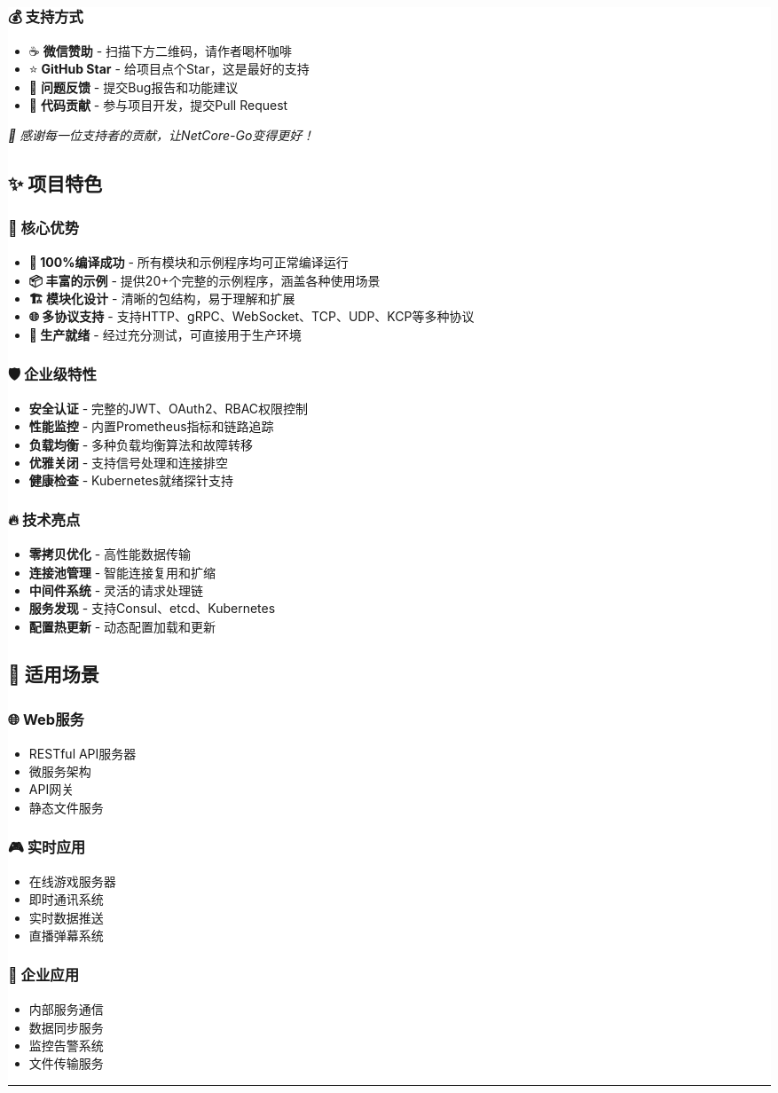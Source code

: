 
### 💰 支持方式

- ☕ **微信赞助** - 扫描下方二维码，请作者喝杯咖啡
- ⭐ **GitHub Star** - 给项目点个Star，这是最好的支持
- 🐛 **问题反馈** - 提交Bug报告和功能建议
- 🤝 **代码贡献** - 参与项目开发，提交Pull Request

*💝 感谢每一位支持者的贡献，让NetCore-Go变得更好！*

## ✨ 项目特色

### 🎯 核心优势
- **🔧 100%编译成功** - 所有模块和示例程序均可正常编译运行
- **📦 丰富的示例** - 提供20+个完整的示例程序，涵盖各种使用场景
- **🏗️ 模块化设计** - 清晰的包结构，易于理解和扩展
- **🌐 多协议支持** - 支持HTTP、gRPC、WebSocket、TCP、UDP、KCP等多种协议
- **🚀 生产就绪** - 经过充分测试，可直接用于生产环境

### 🛡️ 企业级特性
- **安全认证** - 完整的JWT、OAuth2、RBAC权限控制
- **性能监控** - 内置Prometheus指标和链路追踪
- **负载均衡** - 多种负载均衡算法和故障转移
- **优雅关闭** - 支持信号处理和连接排空
- **健康检查** - Kubernetes就绪探针支持

### 🔥 技术亮点
- **零拷贝优化** - 高性能数据传输
- **连接池管理** - 智能连接复用和扩缩
- **中间件系统** - 灵活的请求处理链
- **服务发现** - 支持Consul、etcd、Kubernetes
- **配置热更新** - 动态配置加载和更新

## 🎯 适用场景

### 🌐 Web服务
- RESTful API服务器
- 微服务架构
- API网关
- 静态文件服务

### 🎮 实时应用
- 在线游戏服务器
- 即时通讯系统
- 实时数据推送
- 直播弹幕系统

### 🏢 企业应用
- 内部服务通信
- 数据同步服务
- 监控告警系统
- 文件传输服务

---